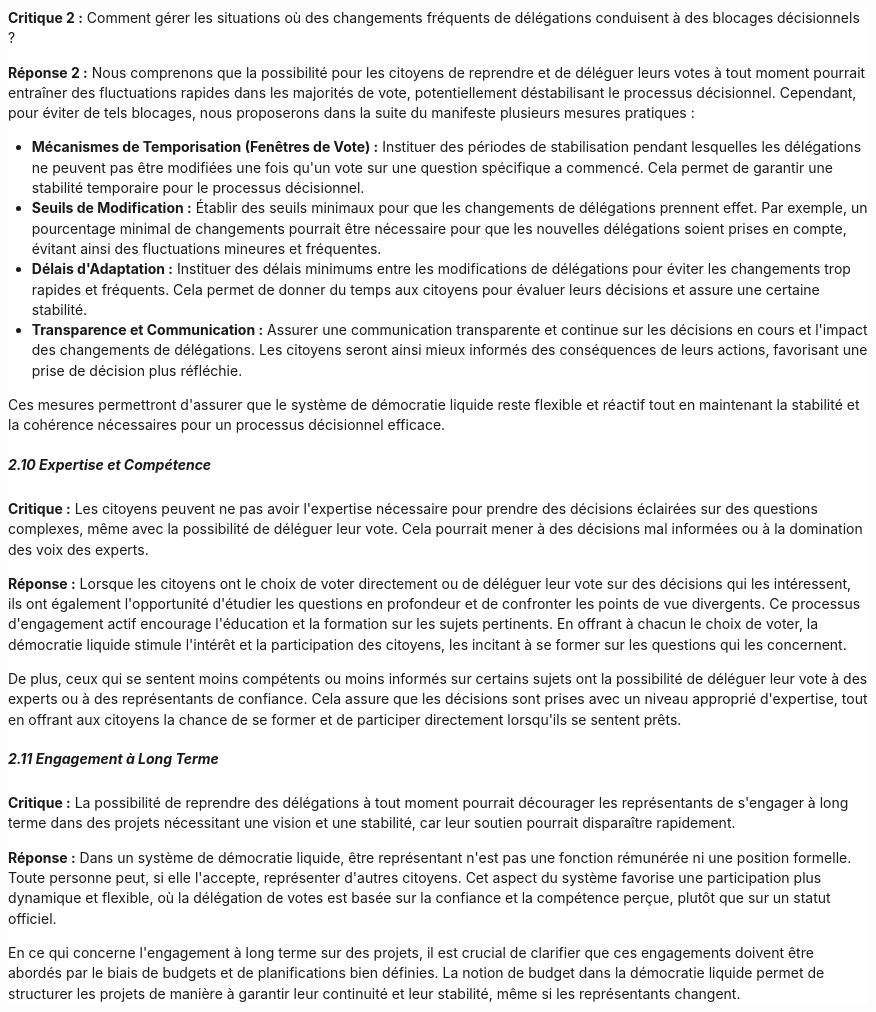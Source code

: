 **Critique 2 :** Comment gérer les situations où des changements fréquents de délégations conduisent à des blocages décisionnels ?

**Réponse 2 :** Nous comprenons que la possibilité pour les citoyens de reprendre et de déléguer leurs votes à tout moment pourrait entraîner des fluctuations rapides dans les majorités de vote, potentiellement déstabilisant le processus décisionnel. Cependant, pour éviter de tels blocages, nous proposerons dans la suite du manifeste plusieurs mesures pratiques :

- **Mécanismes de Temporisation (Fenêtres de Vote) :** Instituer des périodes de stabilisation pendant lesquelles les délégations ne peuvent pas être modifiées une fois qu'un vote sur une question spécifique a commencé. Cela permet de garantir une stabilité temporaire pour le processus décisionnel.
- **Seuils de Modification :** Établir des seuils minimaux pour que les changements de délégations prennent effet. Par exemple, un pourcentage minimal de changements pourrait être nécessaire pour que les nouvelles délégations soient prises en compte, évitant ainsi des fluctuations mineures et fréquentes.
- **Délais d'Adaptation :** Instituer des délais minimums entre les modifications de délégations pour éviter les changements trop rapides et fréquents. Cela permet de donner du temps aux citoyens pour évaluer leurs décisions et assure une certaine stabilité.
- **Transparence et Communication :** Assurer une communication transparente et continue sur les décisions en cours et l'impact des changements de délégations. Les citoyens seront ainsi mieux informés des conséquences de leurs actions, favorisant une prise de décision plus réfléchie.

Ces mesures permettront d'assurer que le système de démocratie liquide reste flexible et réactif tout en maintenant la stabilité et la cohérence nécessaires pour un processus décisionnel efficace.

##### 2.10 Expertise et Compétence
**Critique :** Les citoyens peuvent ne pas avoir l'expertise nécessaire pour prendre des décisions éclairées sur des questions complexes, même avec la possibilité de déléguer leur vote. Cela pourrait mener à des décisions mal informées ou à la domination des voix des experts.

**Réponse :** Lorsque les citoyens ont le choix de voter directement ou de déléguer leur vote sur des décisions qui les intéressent, ils ont également l'opportunité d'étudier les questions en profondeur et de confronter les points de vue divergents. Ce processus d'engagement actif encourage l'éducation et la formation sur les sujets pertinents. En offrant à chacun le choix de voter, la démocratie liquide stimule l'intérêt et la participation des citoyens, les incitant à se former sur les questions qui les concernent.

De plus, ceux qui se sentent moins compétents ou moins informés sur certains sujets ont la possibilité de déléguer leur vote à des experts ou à des représentants de confiance. Cela assure que les décisions sont prises avec un niveau approprié d'expertise, tout en offrant aux citoyens la chance de se former et de participer directement lorsqu'ils se sentent prêts.

##### 2.11 Engagement à Long Terme
**Critique :** La possibilité de reprendre des délégations à tout moment pourrait décourager les représentants de s'engager à long terme dans des projets nécessitant une vision et une stabilité, car leur soutien pourrait disparaître rapidement.

**Réponse :** Dans un système de démocratie liquide, être représentant n'est pas une fonction rémunérée ni une position formelle. Toute personne peut, si elle l'accepte, représenter d'autres citoyens. Cet aspect du système favorise une participation plus dynamique et flexible, où la délégation de votes est basée sur la confiance et la compétence perçue, plutôt que sur un statut officiel.

En ce qui concerne l'engagement à long terme sur des projets, il est crucial de clarifier que ces engagements doivent être abordés par le biais de budgets et de planifications bien définies. La notion de budget dans la démocratie liquide permet de structurer les projets de manière à garantir leur continuité et leur stabilité, même si les représentants changent.
